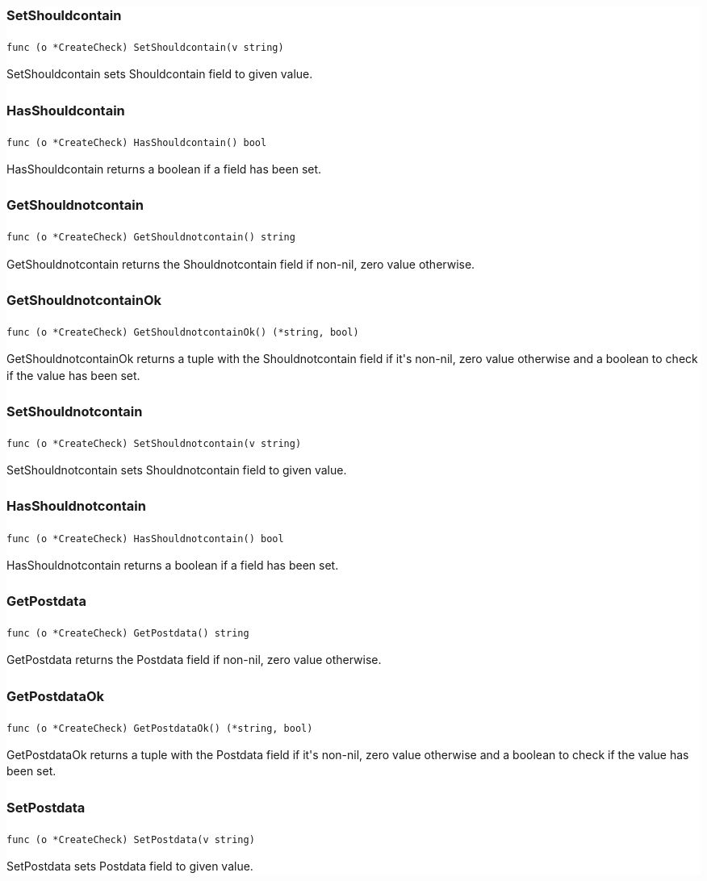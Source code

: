 ### SetShouldcontain

`func (o *CreateCheck) SetShouldcontain(v string)`

SetShouldcontain sets Shouldcontain field to given value.

### HasShouldcontain

`func (o *CreateCheck) HasShouldcontain() bool`

HasShouldcontain returns a boolean if a field has been set.

### GetShouldnotcontain

`func (o *CreateCheck) GetShouldnotcontain() string`

GetShouldnotcontain returns the Shouldnotcontain field if non-nil, zero value otherwise.

### GetShouldnotcontainOk

`func (o *CreateCheck) GetShouldnotcontainOk() (*string, bool)`

GetShouldnotcontainOk returns a tuple with the Shouldnotcontain field if it's non-nil, zero value otherwise
and a boolean to check if the value has been set.

### SetShouldnotcontain

`func (o *CreateCheck) SetShouldnotcontain(v string)`

SetShouldnotcontain sets Shouldnotcontain field to given value.

### HasShouldnotcontain

`func (o *CreateCheck) HasShouldnotcontain() bool`

HasShouldnotcontain returns a boolean if a field has been set.

### GetPostdata

`func (o *CreateCheck) GetPostdata() string`

GetPostdata returns the Postdata field if non-nil, zero value otherwise.

### GetPostdataOk

`func (o *CreateCheck) GetPostdataOk() (*string, bool)`

GetPostdataOk returns a tuple with the Postdata field if it's non-nil, zero value otherwise
and a boolean to check if the value has been set.

### SetPostdata

`func (o *CreateCheck) SetPostdata(v string)`

SetPostdata sets Postdata field to given value.
